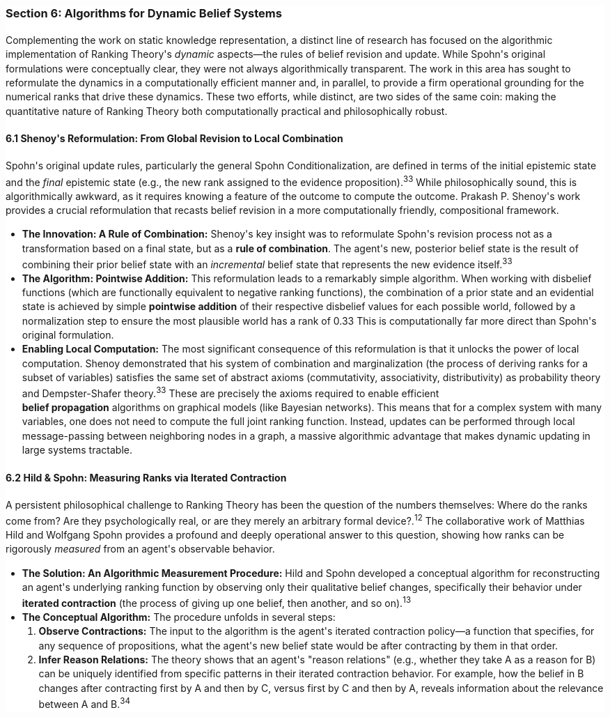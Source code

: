 ### **Section 6: Algorithms for Dynamic Belief Systems**

Complementing the work on static knowledge representation, a distinct line of research has focused on the algorithmic implementation of Ranking Theory's *dynamic* aspects—the rules of belief revision and update. While Spohn's original formulations were conceptually clear, they were not always algorithmically transparent. The work in this area has sought to reformulate the dynamics in a computationally efficient manner and, in parallel, to provide a firm operational grounding for the numerical ranks that drive these dynamics. These two efforts, while distinct, are two sides of the same coin: making the quantitative nature of Ranking Theory both computationally practical and philosophically robust.

#### **6.1 Shenoy's Reformulation: From Global Revision to Local Combination**

Spohn's original update rules, particularly the general Spohn Conditionalization, are defined in terms of the initial epistemic state and the *final* epistemic state (e.g., the new rank assigned to the evidence proposition).<sup>33</sup> While philosophically sound, this is algorithmically awkward, as it requires knowing a feature of the outcome to compute the outcome. Prakash P. Shenoy's work provides a crucial reformulation that recasts belief revision in a more computationally friendly, compositional framework.

* **The Innovation: A Rule of Combination:** Shenoy's key insight was to reformulate Spohn's revision process not as a transformation based on a final state, but as a **rule of combination**. The agent's new, posterior belief state is the result of combining their prior belief state with an *incremental* belief state that represents the new evidence itself.<sup>33</sup>  
* **The Algorithm: Pointwise Addition:** This reformulation leads to a remarkably simple algorithm. When working with disbelief functions (which are functionally equivalent to negative ranking functions), the combination of a prior state and an evidential state is achieved by simple **pointwise addition** of their respective disbelief values for each possible world, followed by a normalization step to ensure the most plausible world has a rank of 0\.33 This is computationally far more direct than Spohn's original formulation.  
* **Enabling Local Computation:** The most significant consequence of this reformulation is that it unlocks the power of local computation. Shenoy demonstrated that his system of combination and marginalization (the process of deriving ranks for a subset of variables) satisfies the same set of abstract axioms (commutativity, associativity, distributivity) as probability theory and Dempster-Shafer theory.<sup>33</sup> These are precisely the axioms required to enable efficient  
  **belief propagation** algorithms on graphical models (like Bayesian networks). This means that for a complex system with many variables, one does not need to compute the full joint ranking function. Instead, updates can be performed through local message-passing between neighboring nodes in a graph, a massive algorithmic advantage that makes dynamic updating in large systems tractable.

#### **6.2 Hild & Spohn: Measuring Ranks via Iterated Contraction**

A persistent philosophical challenge to Ranking Theory has been the question of the numbers themselves: Where do the ranks come from? Are they psychologically real, or are they merely an arbitrary formal device?.<sup>12</sup> The collaborative work of Matthias Hild and Wolfgang Spohn provides a profound and deeply operational answer to this question, showing how ranks can be rigorously *measured* from an agent's observable behavior.

* **The Solution: An Algorithmic Measurement Procedure:** Hild and Spohn developed a conceptual algorithm for reconstructing an agent's underlying ranking function by observing only their qualitative belief changes, specifically their behavior under **iterated contraction** (the process of giving up one belief, then another, and so on).<sup>13</sup>  
* **The Conceptual Algorithm:** The procedure unfolds in several steps:  
  1. **Observe Contractions:** The input to the algorithm is the agent's iterated contraction policy—a function that specifies, for any sequence of propositions, what the agent's new belief state would be after contracting by them in that order.  
  2. **Infer Reason Relations:** The theory shows that an agent's "reason relations" (e.g., whether they take A as a reason for B) can be uniquely identified from specific patterns in their iterated contraction behavior. For example, how the belief in B changes after contracting first by A and then by C, versus first by C and then by A, reveals information about the relevance between A and B.<sup>34</sup>  